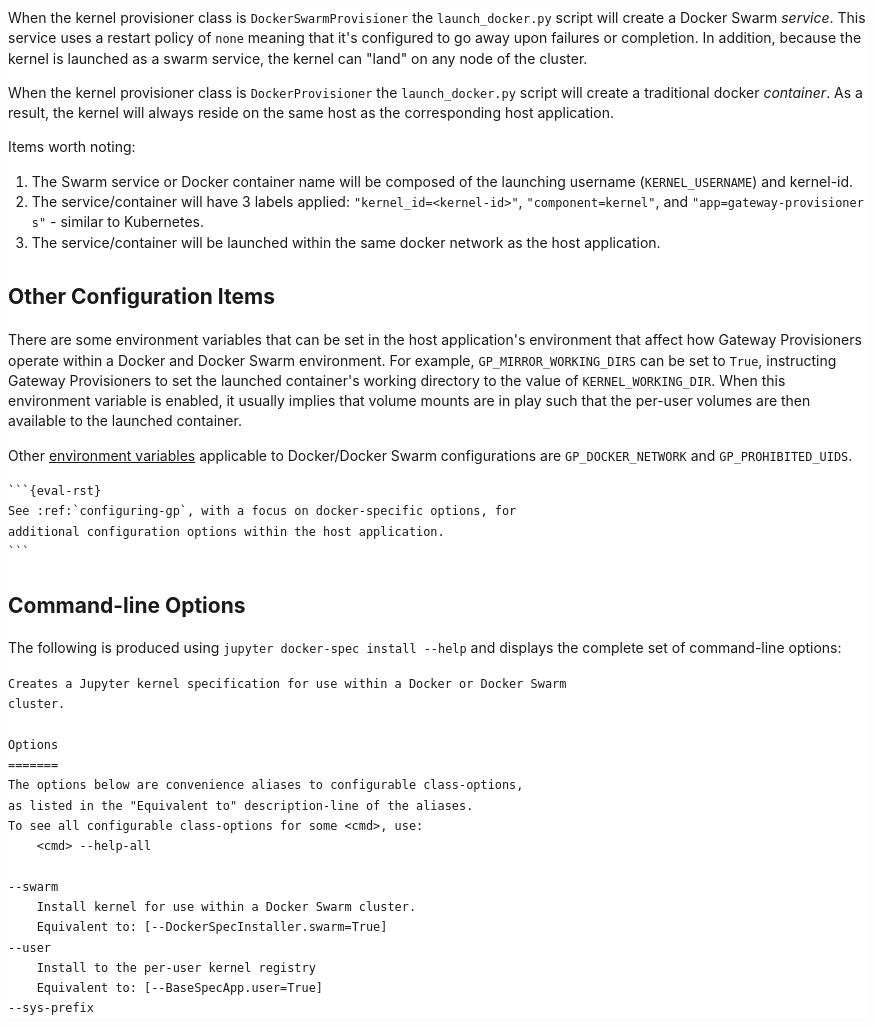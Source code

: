 When the kernel provisioner class is `DockerSwarmProvisioner` the `launch_docker.py` script will create a Docker Swarm
_service_. This service uses a restart policy of `none` meaning that it's configured to go away upon failures or
completion. In addition, because the kernel is launched as a swarm service, the kernel can "land" on any node of the cluster.

When the kernel provisioner class is `DockerProvisioner` the `launch_docker.py` script will create a traditional docker
_container_. As a result, the kernel will always reside on the same host as the corresponding host application.

Items worth noting:

1. The Swarm service or Docker container name will be composed of the launching username (`KERNEL_USERNAME`) and kernel-id.
1. The service/container will have 3 labels applied: `"kernel_id=<kernel-id>"`, `"component=kernel"`, and `"app=gateway-provisioners"` - similar to Kubernetes.
1. The service/container will be launched within the same docker network as the host application.

## Other Configuration Items

There are some environment variables that can be set in the host application's environment that affect how Gateway
Provisioners operate within a Docker and Docker Swarm environment.  For example, `GP_MIRROR_WORKING_DIRS` can be set
to `True`, instructing Gateway Provisioners to set the launched container's working directory to the value of
`KERNEL_WORKING_DIR`.  When this environment variable is enabled, it usually implies that volume mounts are in play
such that the per-user volumes are then available to the launched container.

Other [environment variables](config-add-env.md#additional-environment-variables) applicable to Docker/Docker Swarm
configurations are `GP_DOCKER_NETWORK` and `GP_PROHIBITED_UIDS`.

````{seealso}
```{eval-rst}
See :ref:`configuring-gp`, with a focus on docker-specific options, for
additional configuration options within the host application.
```
````

## Command-line Options

The following is produced using `jupyter docker-spec install --help` and displays the complete set of command-line
options:

```text
Creates a Jupyter kernel specification for use within a Docker or Docker Swarm
cluster.

Options
=======
The options below are convenience aliases to configurable class-options,
as listed in the "Equivalent to" description-line of the aliases.
To see all configurable class-options for some <cmd>, use:
    <cmd> --help-all

--swarm
    Install kernel for use within a Docker Swarm cluster.
    Equivalent to: [--DockerSpecInstaller.swarm=True]
--user
    Install to the per-user kernel registry
    Equivalent to: [--BaseSpecApp.user=True]
--sys-prefix
```